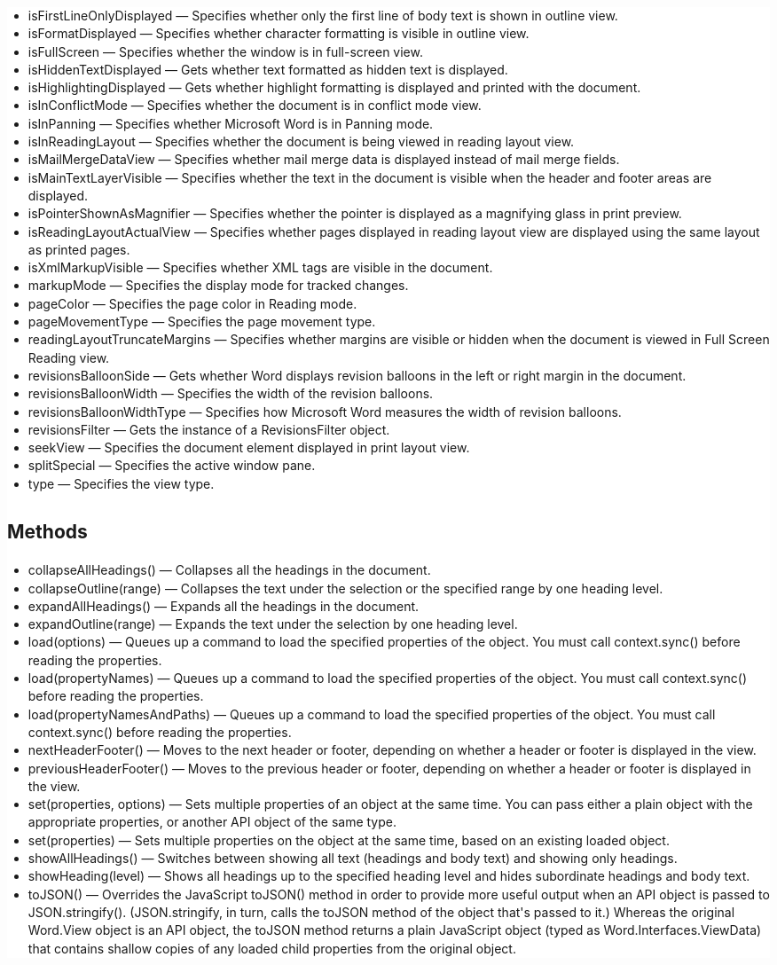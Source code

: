 - isFirstLineOnlyDisplayed — Specifies whether only the first line of body text is shown in outline view.
- isFormatDisplayed — Specifies whether character formatting is visible in outline view.
- isFullScreen — Specifies whether the window is in full-screen view.
- isHiddenTextDisplayed — Gets whether text formatted as hidden text is displayed.
- isHighlightingDisplayed — Gets whether highlight formatting is displayed and printed with the document.
- isInConflictMode — Specifies whether the document is in conflict mode view.
- isInPanning — Specifies whether Microsoft Word is in Panning mode.
- isInReadingLayout — Specifies whether the document is being viewed in reading layout view.
- isMailMergeDataView — Specifies whether mail merge data is displayed instead of mail merge fields.
- isMainTextLayerVisible — Specifies whether the text in the document is visible when the header and footer areas are displayed.
- isPointerShownAsMagnifier — Specifies whether the pointer is displayed as a magnifying glass in print preview.
- isReadingLayoutActualView — Specifies whether pages displayed in reading layout view are displayed using the same layout as printed pages.
- isXmlMarkupVisible — Specifies whether XML tags are visible in the document.
- markupMode — Specifies the display mode for tracked changes.
- pageColor — Specifies the page color in Reading mode.
- pageMovementType — Specifies the page movement type.
- readingLayoutTruncateMargins — Specifies whether margins are visible or hidden when the document is viewed in Full Screen Reading view.
- revisionsBalloonSide — Gets whether Word displays revision balloons in the left or right margin in the document.
- revisionsBalloonWidth — Specifies the width of the revision balloons.
- revisionsBalloonWidthType — Specifies how Microsoft Word measures the width of revision balloons.
- revisionsFilter — Gets the instance of a RevisionsFilter object.
- seekView — Specifies the document element displayed in print layout view.
- splitSpecial — Specifies the active window pane.
- type — Specifies the view type.

## Methods

- collapseAllHeadings() — Collapses all the headings in the document.
- collapseOutline(range) — Collapses the text under the selection or the specified range by one heading level.
- expandAllHeadings() — Expands all the headings in the document.
- expandOutline(range) — Expands the text under the selection by one heading level.
- load(options) — Queues up a command to load the specified properties of the object. You must call context.sync() before reading the properties.
- load(propertyNames) — Queues up a command to load the specified properties of the object. You must call context.sync() before reading the properties.
- load(propertyNamesAndPaths) — Queues up a command to load the specified properties of the object. You must call context.sync() before reading the properties.
- nextHeaderFooter() — Moves to the next header or footer, depending on whether a header or footer is displayed in the view.
- previousHeaderFooter() — Moves to the previous header or footer, depending on whether a header or footer is displayed in the view.
- set(properties, options) — Sets multiple properties of an object at the same time. You can pass either a plain object with the appropriate properties, or another API object of the same type.
- set(properties) — Sets multiple properties on the object at the same time, based on an existing loaded object.
- showAllHeadings() — Switches between showing all text (headings and body text) and showing only headings.
- showHeading(level) — Shows all headings up to the specified heading level and hides subordinate headings and body text.
- toJSON() — Overrides the JavaScript toJSON() method in order to provide more useful output when an API object is passed to JSON.stringify(). (JSON.stringify, in turn, calls the toJSON method of the object that's passed to it.) Whereas the original Word.View object is an API object, the toJSON method returns a plain JavaScript object (typed as Word.Interfaces.ViewData) that contains shallow copies of any loaded child properties from the original object.